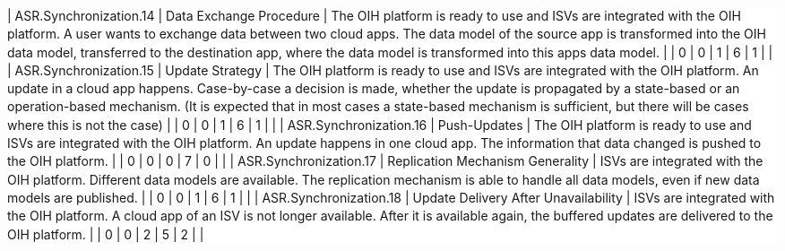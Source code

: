 | ASR.Synchronization.14        | Data Exchange Procedure                             | The OIH platform is ready to use and ISVs are integrated with the OIH platform. A user wants to exchange data between two cloud apps. The data model of the source app is transformed into the OIH data model, transferred to the destination app, where the data model is transformed into this apps data model.                                                                                                                                                                                                                                                                                                                  |                                                                                                                                                                                                                                                 | 0       | 0       | 1       | 6       | 1        |                                                                                    | 
| ASR.Synchronization.15        | Update Strategy                                     | The OIH platform is ready to use and ISVs are integrated with the OIH platform. An update in a cloud app happens. Case-by-case a decision is made, whether the update is propagated by a state-based or an operation-based mechanism. (It is expected that in  most cases a state-based mechanism is sufficient, but there will be cases where this is not the case)                                                                                                                                                                                                                                                               |                                                                                                                                                                                                                                                 | 0       | 0       | 1       | 6       | 1        |                                                                                    | 
| ASR.Synchronization.16        | Push-Updates                                        | The OIH platform is ready to use and ISVs are integrated with the OIH platform. An update happens in one cloud app. The information that data changed is pushed to the OIH platform.                                                                                                                                                                                                                                                                                                                                                                                                                                               |                                                                                                                                                                                                                                                 | 0       | 0       | 0       | 7       | 0        |                                                                                    | 
| ASR.Synchronization.17        | Replication Mechanism Generality                    | ISVs are integrated with the OIH platform. Different data models are available. The replication mechanism is able to handle all data models, even if new data models are published.                                                                                                                                                                                                                                                                                                                                                                                                                                                |                                                                                                                                                                                                                                                 | 0       | 0       | 1       | 6       | 1        |                                                                                    | 
| ASR.Synchronization.18        | Update Delivery After Unavailability                | ISVs are integrated with the OIH platform. A cloud app of an ISV is not longer available. After it is available again, the buffered updates are delivered to the OIH platform.                                                                                                                                                                                                                                                                                                                                                                                                                                                     |                                                                                                                                                                                                                                                 | 0       | 0       | 2       | 5       | 2        |                                                                                    | 